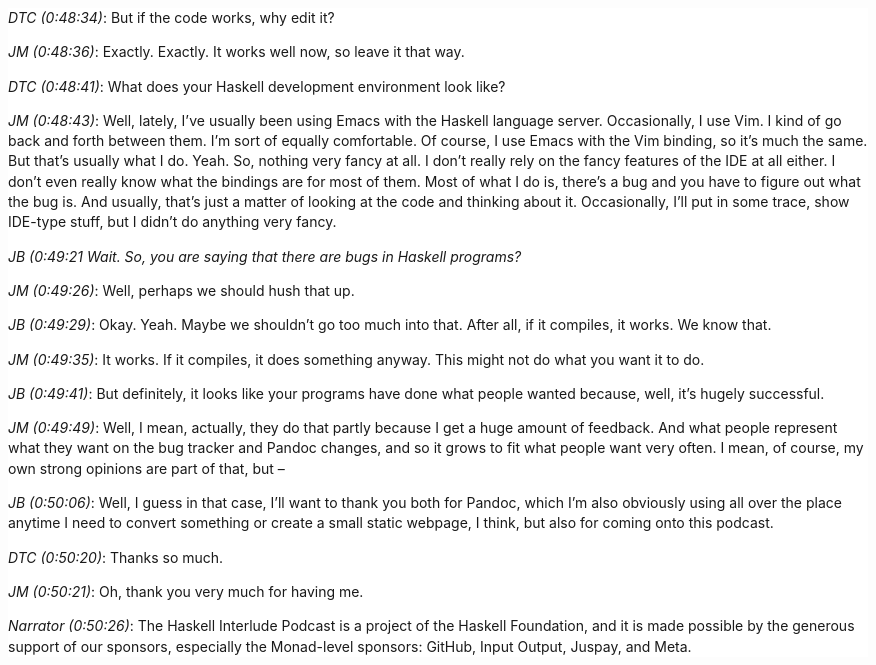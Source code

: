 *DTC (0:48:34)*: But if the code works, why edit it?

*JM (0:48:36)*: Exactly. Exactly. It works well now, so leave it that way. 

*DTC (0:48:41)*: What does your Haskell development environment look like?

*JM (0:48:43)*: Well, lately, I’ve usually been using Emacs with the Haskell language server. Occasionally, I use Vim. I kind of go back and forth between them. I’m sort of equally comfortable. Of course, I use Emacs with the Vim binding, so it’s much the same. But that’s usually what I do. Yeah. So, nothing very fancy at all. I don’t really rely on the fancy features of the IDE at all either. I don’t even really know what the bindings are for most of them. Most of what I do is, there’s a bug and you have to figure out what the bug is. And usually, that’s just a matter of looking at the code and thinking about it. Occasionally, I’ll put in some trace, show IDE-type stuff, but I didn’t do anything very fancy. 

*JB (0:49:21 Wait. So, you are saying that there are bugs in Haskell programs?*

*JM (0:49:26)*: Well, perhaps we should hush that up.

*JB (0:49:29)*: Okay. Yeah. Maybe we shouldn’t go too much into that. After all, if it compiles, it works. We know that. 

*JM (0:49:35)*: It works. If it compiles, it does something anyway. This might not do what you want it to do.

*JB (0:49:41)*: But definitely, it looks like your programs have done what people wanted because, well, it’s hugely successful. 

*JM (0:49:49)*: Well, I mean, actually, they do that partly because I get a huge amount of feedback. And what people represent what they want on the bug tracker and Pandoc changes, and so it grows to fit what people want very often. I mean, of course, my own strong opinions are part of that, but –

*JB (0:50:06)*: Well, I guess in that case, I’ll want to thank you both for Pandoc, which I’m also obviously using all over the place anytime I need to convert something or create a small static webpage, I think, but also for coming onto this podcast.

*DTC (0:50:20)*: Thanks so much.

*JM (0:50:21)*: Oh, thank you very much for having me.

*Narrator (0:50:26)*: The Haskell Interlude Podcast is a project of the Haskell Foundation, and it is made possible by the generous support of our sponsors, especially the Monad-level sponsors: GitHub, Input Output, Juspay, and Meta.
